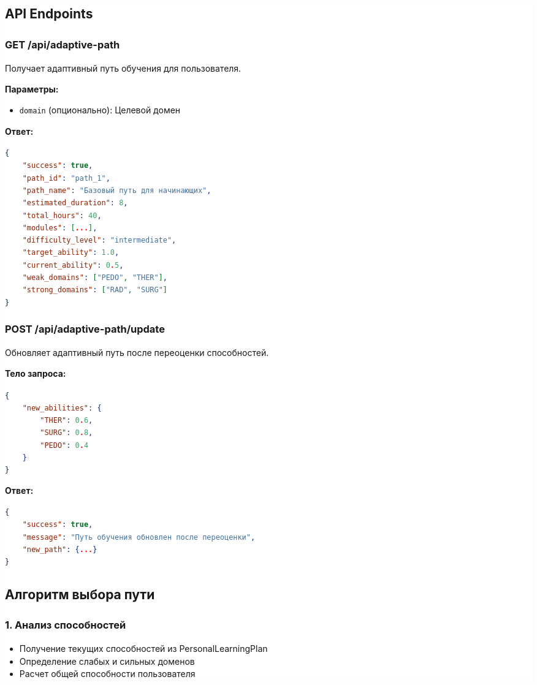 ## API Endpoints

### GET /api/adaptive-path
Получает адаптивный путь обучения для пользователя.

**Параметры:**
- `domain` (опционально): Целевой домен

**Ответ:**
```json
{
    "success": true,
    "path_id": "path_1",
    "path_name": "Базовый путь для начинающих",
    "estimated_duration": 8,
    "total_hours": 40,
    "modules": [...],
    "difficulty_level": "intermediate",
    "target_ability": 1.0,
    "current_ability": 0.5,
    "weak_domains": ["PEDO", "THER"],
    "strong_domains": ["RAD", "SURG"]
}
```

### POST /api/adaptive-path/update
Обновляет адаптивный путь после переоценки способностей.

**Тело запроса:**
```json
{
    "new_abilities": {
        "THER": 0.6,
        "SURG": 0.8,
        "PEDO": 0.4
    }
}
```

**Ответ:**
```json
{
    "success": true,
    "message": "Путь обучения обновлен после переоценки",
    "new_path": {...}
}
```

## Алгоритм выбора пути

### 1. Анализ способностей
- Получение текущих способностей из PersonalLearningPlan
- Определение слабых и сильных доменов
- Расчет общей способности пользователя
